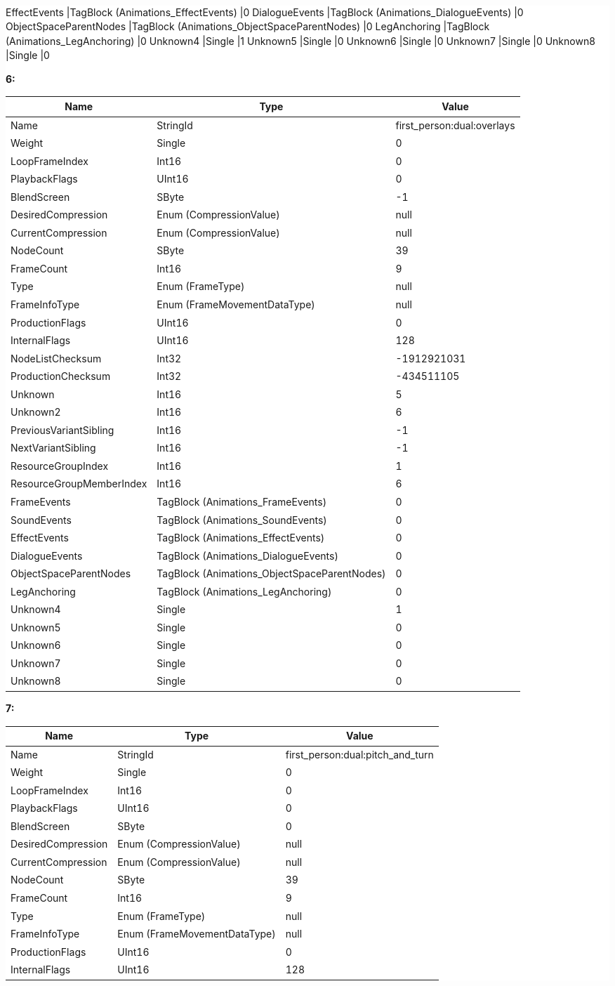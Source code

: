 EffectEvents	|TagBlock (Animations_EffectEvents)	|0
DialogueEvents	|TagBlock (Animations_DialogueEvents)	|0
ObjectSpaceParentNodes	|TagBlock (Animations_ObjectSpaceParentNodes)	|0
LegAnchoring	|TagBlock (Animations_LegAnchoring)	|0
Unknown4	|Single	|1
Unknown5	|Single	|0
Unknown6	|Single	|0
Unknown7	|Single	|0
Unknown8	|Single	|0


**6:**

Name	| Type	| Value
---	|---	|---	|
Name	|StringId	|first_person:dual:overlays
Weight	|Single	|0
LoopFrameIndex	|Int16	|0
PlaybackFlags	|UInt16	|0
BlendScreen	|SByte	|-1
DesiredCompression	|Enum (CompressionValue)	|null
CurrentCompression	|Enum (CompressionValue)	|null
NodeCount	|SByte	|39
FrameCount	|Int16	|9
Type	|Enum (FrameType)	|null
FrameInfoType	|Enum (FrameMovementDataType)	|null
ProductionFlags	|UInt16	|0
InternalFlags	|UInt16	|128
NodeListChecksum	|Int32	|-1912921031
ProductionChecksum	|Int32	|-434511105
Unknown	|Int16	|5
Unknown2	|Int16	|6
PreviousVariantSibling	|Int16	|-1
NextVariantSibling	|Int16	|-1
ResourceGroupIndex	|Int16	|1
ResourceGroupMemberIndex	|Int16	|6
FrameEvents	|TagBlock (Animations_FrameEvents)	|0
SoundEvents	|TagBlock (Animations_SoundEvents)	|0
EffectEvents	|TagBlock (Animations_EffectEvents)	|0
DialogueEvents	|TagBlock (Animations_DialogueEvents)	|0
ObjectSpaceParentNodes	|TagBlock (Animations_ObjectSpaceParentNodes)	|0
LegAnchoring	|TagBlock (Animations_LegAnchoring)	|0
Unknown4	|Single	|1
Unknown5	|Single	|0
Unknown6	|Single	|0
Unknown7	|Single	|0
Unknown8	|Single	|0


**7:**

Name	| Type	| Value
---	|---	|---	|
Name	|StringId	|first_person:dual:pitch_and_turn
Weight	|Single	|0
LoopFrameIndex	|Int16	|0
PlaybackFlags	|UInt16	|0
BlendScreen	|SByte	|0
DesiredCompression	|Enum (CompressionValue)	|null
CurrentCompression	|Enum (CompressionValue)	|null
NodeCount	|SByte	|39
FrameCount	|Int16	|9
Type	|Enum (FrameType)	|null
FrameInfoType	|Enum (FrameMovementDataType)	|null
ProductionFlags	|UInt16	|0
InternalFlags	|UInt16	|128